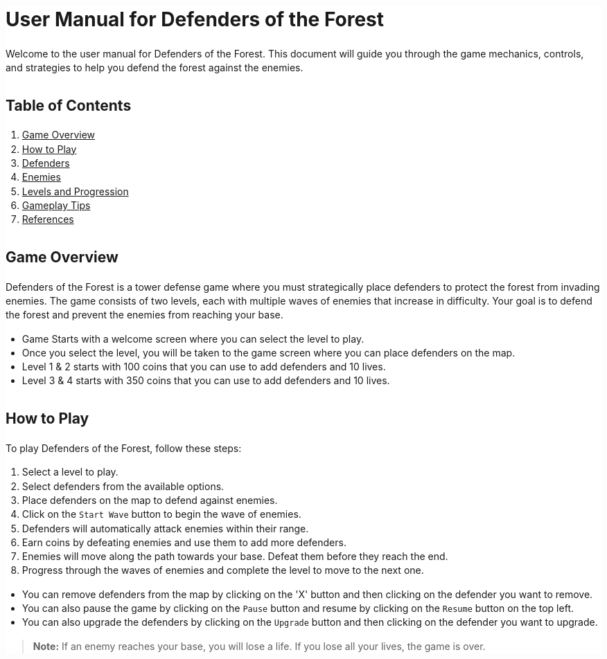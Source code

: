 # User Manual for Defenders of the Forest

Welcome to the user manual for Defenders of the Forest. This document will guide you through the game mechanics, controls, and strategies to help you defend the forest against the enemies.

## **Table of Contents**
1. [Game Overview](#game-overview)
2. [How to Play](#how-to-play)
3. [Defenders](#defenders)
4. [Enemies](#enemies)
5. [Levels and Progression](#levels-and-progression)
6. [Gameplay Tips](#gameplay-tips)
7. [References](#references)

<div style="page-break-after: always;"></div>

## **Game Overview**

Defenders of the Forest is a tower defense game where you must strategically place defenders to protect the forest from invading enemies. The game consists of two levels, each with multiple waves of enemies that increase in difficulty. Your goal is to defend the forest and prevent the enemies from reaching your base.

- Game Starts with a welcome screen where you can select the level to play.
- Once you select the level, you will be taken to the game screen where you can place defenders on the map.
- Level 1 & 2 starts with 100 coins that you can use to add defenders and 10 lives.
- Level 3 & 4 starts with 350 coins that you can use to add defenders and 10 lives.

<div style="page-break-after: always;"></div>

## **How to Play**

To play Defenders of the Forest, follow these steps:

1. Select a level to play.
2. Select defenders from the available options.
3. Place defenders on the map to defend against enemies.
4. Click on the `Start Wave` button to begin the wave of enemies.
3. Defenders will automatically attack enemies within their range.
5. Earn coins by defeating enemies and use them to add more defenders.
6. Enemies will move along the path towards your base. Defeat them before they reach the end.
7. Progress through the waves of enemies and complete the level to move to the next one.

- You can remove defenders from the map by clicking on the 'X' button and then clicking on the defender you want to remove.
- You can also pause the game by clicking on the `Pause` button and resume by clicking on the `Resume` button on the top left.
- You can also upgrade the defenders by clicking on the `Upgrade` button and then clicking on the defender you want to upgrade.
> **Note:** If an enemy reaches your base, you will lose a life. If you lose all your lives, the game is over.
 